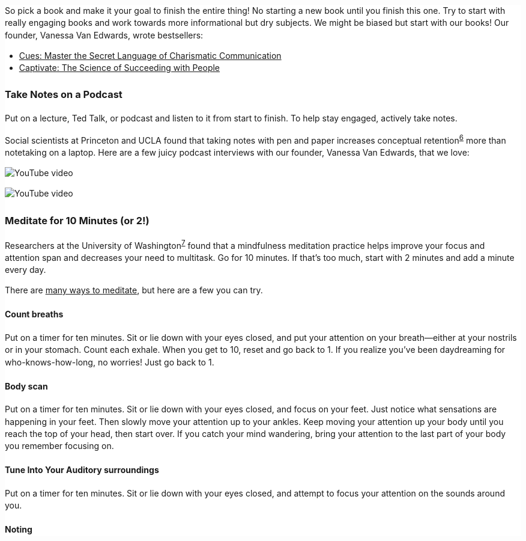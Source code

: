 So pick a book and make it your goal to finish the entire thing! No starting a new book until you finish this one. Try to start with really engaging books and work towards more informational but dry subjects. We might be biased but start with our books! Our founder, Vanessa Van Edwards, wrote bestsellers:

- [Cues: Master the Secret Language of Charismatic Communication](https://www.scienceofpeople.com/cues/)
- [Captivate: The Science of Succeeding with People](https://www.scienceofpeople.com/captivate/)

### Take Notes on a Podcast

Put on a lecture, Ted Talk, or podcast and listen to it from start to finish. To help stay engaged, actively take notes. 

Social scientists at Princeton and UCLA found that taking notes with pen and paper increases conceptual retention<sup id="footnote-sup-6"><a href="https://www.scienceofpeople.com/increase-attention-span/#footnote-6">6</a></sup> more than notetaking on a laptop. Here are a few juicy podcast interviews with our founder, Vanessa Van Edwards, that we love:

![YouTube video](https://i.ytimg.com/vi/iApkwoskJkc/hqdefault.jpg)

![YouTube video](https://i.ytimg.com/vi/X8CD2QEYo6Q/hqdefault.jpg)

### Meditate for 10 Minutes (or 2!)

Researchers at the University of Washington<sup id="footnote-sup-7"><a href="https://www.scienceofpeople.com/increase-attention-span/#footnote-7">7</a></sup> found that a mindfulness meditation practice helps improve your focus and attention span and decreases your need to multitask. Go for 10 minutes. If that’s too much, start with 2 minutes and add a minute every day.

There are [many ways to meditate](https://www.scienceofpeople.com/mindfulness-activities/), but here are a few you can try.

#### **Count breaths**

Put on a timer for ten minutes. Sit or lie down with your eyes closed, and put your attention on your breath—either at your nostrils or in your stomach. Count each exhale. When you get to 10, reset and go back to 1. If you realize you’ve been daydreaming for who-knows-how-long, no worries! Just go back to 1.

#### **Body scan**

Put on a timer for ten minutes. Sit or lie down with your eyes closed, and focus on your feet. Just notice what sensations are happening in your feet. Then slowly move your attention up to your ankles. Keep moving your attention up your body until you reach the top of your head, then start over. If you catch your mind wandering, bring your attention to the last part of your body you remember focusing on.

#### **Tune Into Your Auditory surroundings**

Put on a timer for ten minutes. Sit or lie down with your eyes closed, and attempt to focus your attention on the sounds around you. 

#### **Noting**

